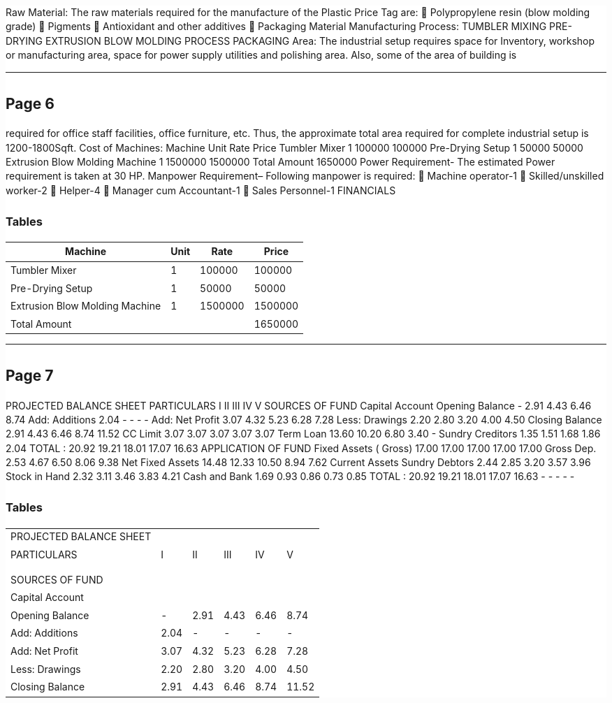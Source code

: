 Raw Material: The raw materials required for the manufacture of the Plastic Price Tag are:  Polypropylene resin (blow molding grade)  Pigments  Antioxidant and other additives  Packaging Material Manufacturing Process: TUMBLER MIXING PRE-DRYING EXTRUSION BLOW MOLDING PROCESS PACKAGING Area: The industrial setup requires space for Inventory, workshop or manufacturing area, space for power supply utilities and polishing area. Also, some of the area of building is

---

## Page 6

required for office staff facilities, office furniture, etc. Thus, the approximate total area required for complete industrial setup is 1200-1800Sqft. Cost of Machines: Machine Unit Rate Price Tumbler Mixer 1 100000 100000 Pre-Drying Setup 1 50000 50000 Extrusion Blow Molding Machine 1 1500000 1500000 Total Amount 1650000 Power Requirement- The estimated Power requirement is taken at 30 HP. Manpower Requirement– Following manpower is required:  Machine operator-1  Skilled/unskilled worker-2  Helper-4  Manager cum Accountant-1  Sales Personnel-1 FINANCIALS

### Tables

| Machine | Unit | Rate | Price |
|---|---|---|---|
| Tumbler Mixer | 1 | 100000 | 100000 |
| Pre-Drying Setup | 1 | 50000 | 50000 |
| Extrusion Blow Molding Machine | 1 | 1500000 | 1500000 |
| Total Amount |  |  | 1650000 |

---

## Page 7

PROJECTED BALANCE SHEET PARTICULARS I II III IV V SOURCES OF FUND Capital Account Opening Balance - 2.91 4.43 6.46 8.74 Add: Additions 2.04 - - - - Add: Net Profit 3.07 4.32 5.23 6.28 7.28 Less: Drawings 2.20 2.80 3.20 4.00 4.50 Closing Balance 2.91 4.43 6.46 8.74 11.52 CC Limit 3.07 3.07 3.07 3.07 3.07 Term Loan 13.60 10.20 6.80 3.40 - Sundry Creditors 1.35 1.51 1.68 1.86 2.04 TOTAL : 20.92 19.21 18.01 17.07 16.63 APPLICATION OF FUND Fixed Assets ( Gross) 17.00 17.00 17.00 17.00 17.00 Gross Dep. 2.53 4.67 6.50 8.06 9.38 Net Fixed Assets 14.48 12.33 10.50 8.94 7.62 Current Assets Sundry Debtors 2.44 2.85 3.20 3.57 3.96 Stock in Hand 2.32 3.11 3.46 3.83 4.21 Cash and Bank 1.69 0.93 0.86 0.73 0.85 TOTAL : 20.92 19.21 18.01 17.07 16.63 - - - - -

### Tables

|  |  |  |  |  |  |
|---|---|---|---|---|---|
| PROJECTED BALANCE SHEET |  |  |  |  |  |
| PARTICULARS | I | II | III | IV | V |
|  |  |  |  |  |  |
|  |  |  |  |  |  |
| SOURCES OF FUND |  |  |  |  |  |
| Capital Account |  |  |  |  |  |
| Opening Balance | - | 2.91 | 4.43 | 6.46 | 8.74 |
| Add: Additions | 2.04 | - | - | - | - |
| Add: Net Profit | 3.07 | 4.32 | 5.23 | 6.28 | 7.28 |
| Less: Drawings | 2.20 | 2.80 | 3.20 | 4.00 | 4.50 |
| Closing Balance | 2.91 | 4.43 | 6.46 | 8.74 | 11.52 |